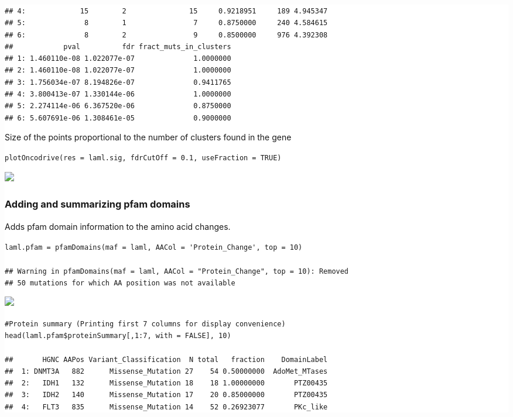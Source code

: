     ## 4:             15        2               15     0.9218951     189 4.945347
    ## 5:              8        1                7     0.8750000     240 4.584615
    ## 6:              8        2                9     0.8500000     976 4.392308
    ##            pval          fdr fract_muts_in_clusters
    ## 1: 1.460110e-08 1.022077e-07              1.0000000
    ## 2: 1.460110e-08 1.022077e-07              1.0000000
    ## 3: 1.756034e-07 8.194826e-07              0.9411765
    ## 4: 3.800413e-07 1.330144e-06              1.0000000
    ## 5: 2.274114e-06 6.367520e-06              0.8750000
    ## 6: 5.607691e-06 1.308461e-05              0.9000000

Size of the points proportional to the number of clusters found in the
gene

    plotOncodrive(res = laml.sig, fdrCutOff = 0.1, useFraction = TRUE)

![](cancerGenomics_files/figure-markdown_strict/unnamed-chunk-23-1.png)

### Adding and summarizing pfam domains

Adds pfam domain information to the amino acid changes.

    laml.pfam = pfamDomains(maf = laml, AACol = 'Protein_Change', top = 10)

    ## Warning in pfamDomains(maf = laml, AACol = "Protein_Change", top = 10): Removed
    ## 50 mutations for which AA position was not available

![](cancerGenomics_files/figure-markdown_strict/unnamed-chunk-24-1.png)

    #Protein summary (Printing first 7 columns for display convenience)
    head(laml.pfam$proteinSummary[,1:7, with = FALSE], 10)

    ##       HGNC AAPos Variant_Classification  N total   fraction    DomainLabel
    ##  1: DNMT3A   882      Missense_Mutation 27    54 0.50000000  AdoMet_MTases
    ##  2:   IDH1   132      Missense_Mutation 18    18 1.00000000       PTZ00435
    ##  3:   IDH2   140      Missense_Mutation 17    20 0.85000000       PTZ00435
    ##  4:   FLT3   835      Missense_Mutation 14    52 0.26923077       PKc_like